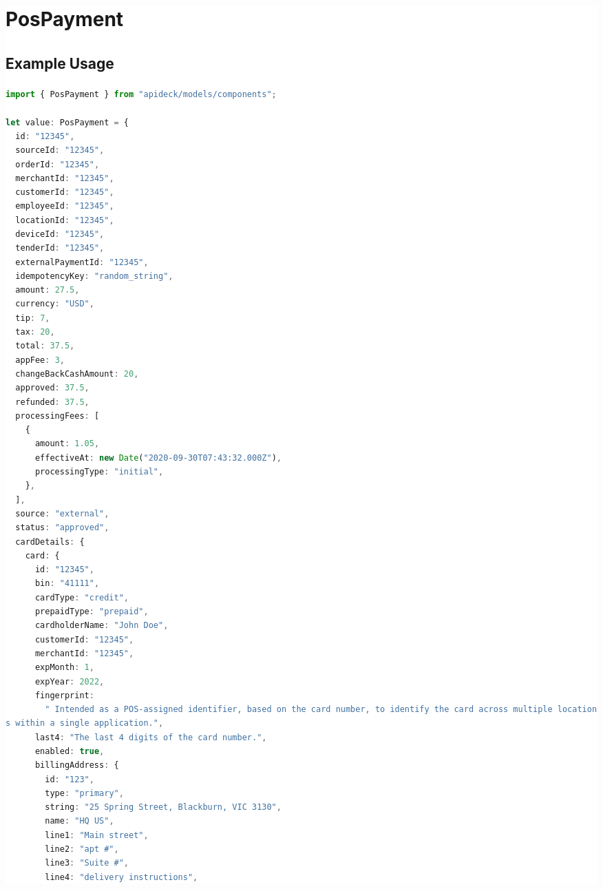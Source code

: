 # PosPayment

## Example Usage

```typescript
import { PosPayment } from "apideck/models/components";

let value: PosPayment = {
  id: "12345",
  sourceId: "12345",
  orderId: "12345",
  merchantId: "12345",
  customerId: "12345",
  employeeId: "12345",
  locationId: "12345",
  deviceId: "12345",
  tenderId: "12345",
  externalPaymentId: "12345",
  idempotencyKey: "random_string",
  amount: 27.5,
  currency: "USD",
  tip: 7,
  tax: 20,
  total: 37.5,
  appFee: 3,
  changeBackCashAmount: 20,
  approved: 37.5,
  refunded: 37.5,
  processingFees: [
    {
      amount: 1.05,
      effectiveAt: new Date("2020-09-30T07:43:32.000Z"),
      processingType: "initial",
    },
  ],
  source: "external",
  status: "approved",
  cardDetails: {
    card: {
      id: "12345",
      bin: "41111",
      cardType: "credit",
      prepaidType: "prepaid",
      cardholderName: "John Doe",
      customerId: "12345",
      merchantId: "12345",
      expMonth: 1,
      expYear: 2022,
      fingerprint:
        " Intended as a POS-assigned identifier, based on the card number, to identify the card across multiple locations within a single application.",
      last4: "The last 4 digits of the card number.",
      enabled: true,
      billingAddress: {
        id: "123",
        type: "primary",
        string: "25 Spring Street, Blackburn, VIC 3130",
        name: "HQ US",
        line1: "Main street",
        line2: "apt #",
        line3: "Suite #",
        line4: "delivery instructions",
```